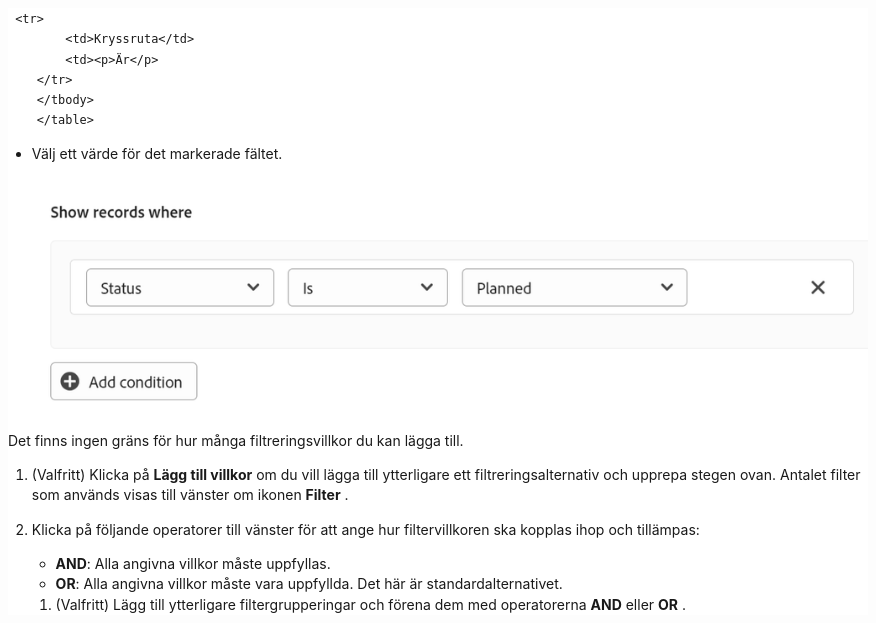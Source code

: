      <tr>
            <td>Kryssruta</td>
            <td><p>Är</p>
        </tr>
        </tbody>
        </table>

   * Välj ett värde för det markerade fältet.

   ![Filtrera gränssnittstabellvy](assets/filter-ui-table-view.png)

   Det finns ingen gräns för hur många filtreringsvillkor du kan lägga till.

1. (Valfritt) Klicka på **Lägg till villkor** om du vill lägga till ytterligare ett filtreringsalternativ och upprepa stegen ovan. Antalet filter som används visas till vänster om ikonen **Filter** .
1. Klicka på följande operatorer till vänster för att ange hur filtervillkoren ska kopplas ihop och tillämpas:

   * **AND**: Alla angivna villkor måste uppfyllas.
   * **OR**: Alla angivna villkor måste vara uppfyllda.
Det här är standardalternativet.

   1. (Valfritt) Lägg till ytterligare filtergrupperingar och förena dem med operatorerna **AND** eller **OR** .
